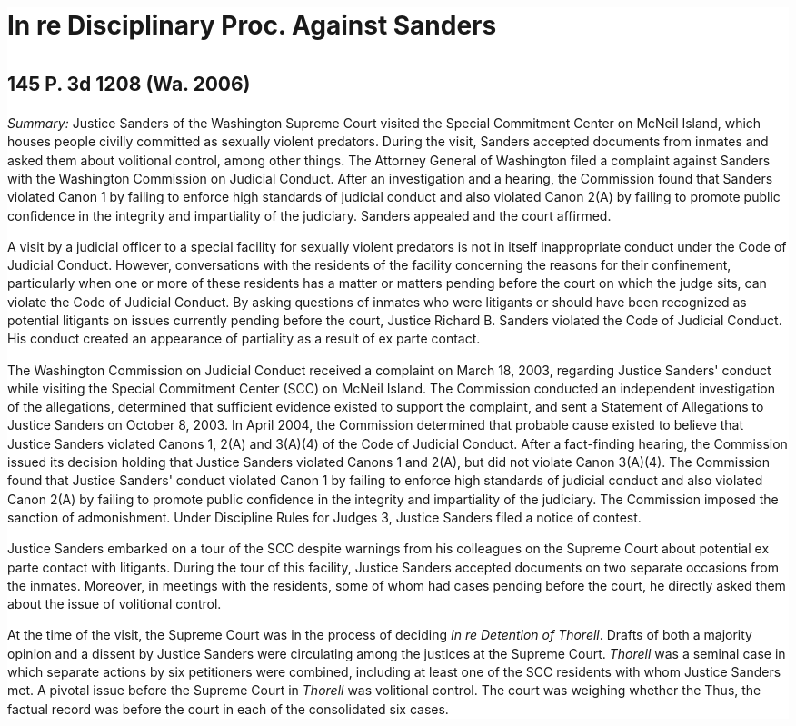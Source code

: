 # In re Disciplinary Proc. Against Sanders

## 145 P. 3d 1208 (Wa. 2006)

<div markdown="block" class="case-summary">

_Summary:_ Justice Sanders of the Washington Supreme Court visited the Special Commitment Center on McNeil Island, which houses people civilly committed as sexually violent predators. During the visit, Sanders accepted documents from inmates and asked them about volitional control, among other things. The Attorney General of Washington filed a complaint against Sanders with the Washington Commission on Judicial Conduct. After an investigation and a hearing, the Commission found that Sanders violated Canon 1 by failing to enforce high standards of judicial conduct and also violated Canon 2(A) by failing to promote public confidence in the integrity and impartiality of the judiciary. Sanders appealed and the court affirmed. 

</div>

A visit by a judicial officer to a special facility for sexually violent predators is not in itself inappropriate conduct under the Code of Judicial Conduct. However, conversations with the residents of the facility concerning the reasons for their confinement, particularly when one or more of these residents has a matter or matters pending before the court on which the judge sits, can violate the Code of Judicial Conduct. By asking questions of inmates who were litigants or should have been recognized as potential litigants on issues currently pending before the court, Justice Richard B. Sanders violated the Code of Judicial Conduct. His conduct created an appearance of partiality as a result of ex parte contact.

The Washington Commission on Judicial Conduct received a complaint on March 18, 2003, regarding Justice Sanders' conduct while visiting the Special Commitment Center (SCC) on McNeil Island. The Commission conducted an independent investigation of the allegations, determined that sufficient evidence existed to support the complaint, and sent a Statement of Allegations to Justice Sanders on October 8, 2003. In April 2004, the Commission determined that probable cause existed to believe that Justice Sanders violated Canons 1, 2(A) and 3(A)(4) of the Code of Judicial Conduct. After a fact-finding hearing, the Commission issued its decision holding that Justice Sanders violated Canons 1 and 2(A), but did not violate Canon 3(A)(4). The Commission found that Justice Sanders' conduct violated Canon 1 by failing to enforce high standards of judicial conduct and also violated Canon 2(A) by failing to promote public confidence in the integrity and impartiality of the judiciary. The Commission imposed the sanction of admonishment. Under Discipline Rules for Judges 3, Justice Sanders filed a notice of contest.

Justice Sanders embarked on a tour of the SCC despite warnings from his colleagues on the Supreme Court about potential ex parte contact with litigants. During the tour of this facility, Justice Sanders accepted documents on two separate occasions from the inmates. Moreover, in meetings with the residents, some of whom had cases pending before the court, he directly asked them about the issue of volitional control.

At the time of the visit, the Supreme Court was in the process of deciding _In re Detention of Thorell_. Drafts of both a majority opinion and a dissent by Justice Sanders were circulating among the justices at the Supreme Court. _Thorell_ was a seminal case in which separate actions by six petitioners were combined, including at least one of the SCC residents with whom Justice Sanders met. A pivotal issue before the Supreme Court in _Thorell_ was volitional control. The court was weighing whether the Thus, the factual record was before the court in each of the consolidated six cases.
